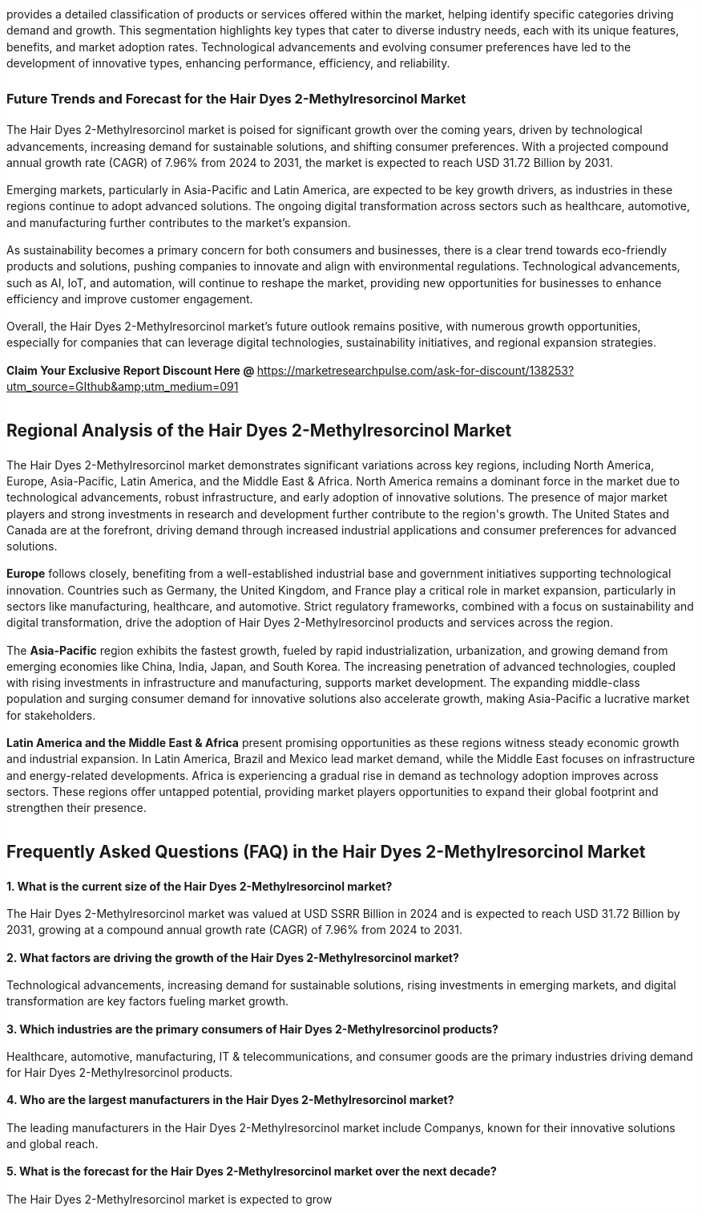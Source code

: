 provides a detailed classification of products or services offered within the market, helping identify specific categories driving demand and growth. This segmentation highlights key types that cater to diverse industry needs, each with its unique features, benefits, and market adoption rates. Technological advancements and evolving consumer preferences have led to the development of innovative types, enhancing performance, efficiency, and reliability.</p><h3>Future Trends and Forecast for the Hair Dyes 2-Methylresorcinol Market</h3><p>The Hair Dyes 2-Methylresorcinol market is poised for significant growth over the coming years, driven by technological advancements, increasing demand for sustainable solutions, and shifting consumer preferences. With a projected compound annual growth rate (CAGR) of 7.96% from 2024 to 2031, the market is expected to reach USD 31.72 Billion by 2031.</p><p>Emerging markets, particularly in Asia-Pacific and Latin America, are expected to be key growth drivers, as industries in these regions continue to adopt advanced solutions. The ongoing digital transformation across sectors such as healthcare, automotive, and manufacturing further contributes to the market&rsquo;s expansion.</p><p>As sustainability becomes a primary concern for both consumers and businesses, there is a clear trend towards eco-friendly products and solutions, pushing companies to innovate and align with environmental regulations. Technological advancements, such as AI, IoT, and automation, will continue to reshape the market, providing new opportunities for businesses to enhance efficiency and improve customer engagement.</p><p>Overall, the Hair Dyes 2-Methylresorcinol market&rsquo;s future outlook remains positive, with numerous growth opportunities, especially for companies that can leverage digital technologies, sustainability initiatives, and regional expansion strategies.</p><p><strong>Claim Your Exclusive Report Discount Here @ </strong><a href="https://marketresearchpulse.com/ask-for-discount/138253?utm_source=GIthub&amp;utm_medium=091">https://marketresearchpulse.com/ask-for-discount/138253?utm_source=GIthub&amp;utm_medium=091</a></p><h2><strong>Regional Analysis of the Hair Dyes 2-Methylresorcinol Market</strong></h2><p>The Hair Dyes 2-Methylresorcinol market demonstrates significant variations across key regions, including North America, Europe, Asia-Pacific, Latin America, and the Middle East &amp; Africa. North America remains a dominant force in the market due to technological advancements, robust infrastructure, and early adoption of innovative solutions. The presence of major market players and strong investments in research and development further contribute to the region's growth. The United States and Canada are at the forefront, driving demand through increased industrial applications and consumer preferences for advanced solutions.</p><p><strong>Europe</strong> follows closely, benefiting from a well-established industrial base and government initiatives supporting technological innovation. Countries such as Germany, the United Kingdom, and France play a critical role in market expansion, particularly in sectors like manufacturing, healthcare, and automotive. Strict regulatory frameworks, combined with a focus on sustainability and digital transformation, drive the adoption of Hair Dyes 2-Methylresorcinol products and services across the region.</p><p>The <strong>Asia-Pacific</strong> region exhibits the fastest growth, fueled by rapid industrialization, urbanization, and growing demand from emerging economies like China, India, Japan, and South Korea. The increasing penetration of advanced technologies, coupled with rising investments in infrastructure and manufacturing, supports market development. The expanding middle-class population and surging consumer demand for innovative solutions also accelerate growth, making Asia-Pacific a lucrative market for stakeholders.</p><p><strong>Latin America and the Middle East &amp; Africa</strong> present promising opportunities as these regions witness steady economic growth and industrial expansion. In Latin America, Brazil and Mexico lead market demand, while the Middle East focuses on infrastructure and energy-related developments. Africa is experiencing a gradual rise in demand as technology adoption improves across sectors. These regions offer untapped potential, providing market players opportunities to expand their global footprint and strengthen their presence.</p><h2><strong>Frequently Asked Questions (FAQ) in the Hair Dyes 2-Methylresorcinol Market</strong></h2><p><strong>1. What is the current size of the Hair Dyes 2-Methylresorcinol market?</strong></p><p>The Hair Dyes 2-Methylresorcinol market was valued at USD SSRR Billion in 2024 and is expected to reach USD 31.72 Billion by 2031, growing at a compound annual growth rate (CAGR) of 7.96% from 2024 to 2031.</p><p><strong>2. What factors are driving the growth of the Hair Dyes 2-Methylresorcinol market?</strong></p><p>Technological advancements, increasing demand for sustainable solutions, rising investments in emerging markets, and digital transformation are key factors fueling market growth.</p><p><strong>3. Which industries are the primary consumers of Hair Dyes 2-Methylresorcinol products?</strong></p><p>Healthcare, automotive, manufacturing, IT &amp; telecommunications, and consumer goods are the primary industries driving demand for Hair Dyes 2-Methylresorcinol products.</p><p><strong>4. Who are the largest manufacturers in the Hair Dyes 2-Methylresorcinol market?</strong></p><p>The leading manufacturers in the Hair Dyes 2-Methylresorcinol market include Companys, known for their innovative solutions and global reach.</p><p><strong>5. What is the forecast for the Hair Dyes 2-Methylresorcinol market over the next decade?</strong></p><p>The Hair Dyes 2-Methylresorcinol market is expected to grow